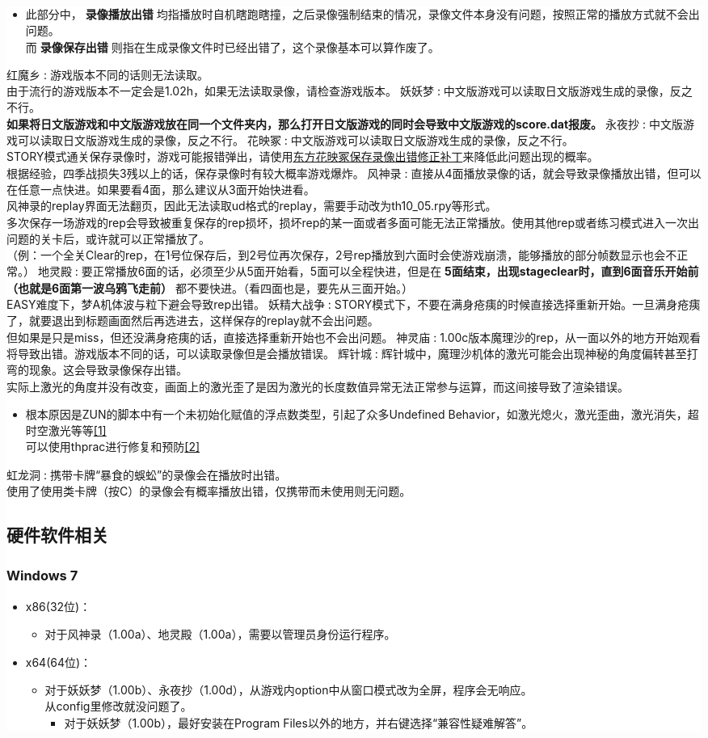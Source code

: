 - 此部分中， **录像播放出错** 均指播放时自机瞎跑瞎撞，之后录像强制结束的情况，录像文件本身没有问题，按照正常的播放方式就不会出问题。  
而 **录像保存出错** 则指在生成录像文件时已经出错了，这个录像基本可以算作废了。

红魔乡
: 游戏版本不同的话则无法读取。  
由于流行的游戏版本不一定会是1.02h，如果无法读取录像，请检查游戏版本。
妖妖梦
: 中文版游戏可以读取日文版游戏生成的录像，反之不行。  
 **如果将日文版游戏和中文版游戏放在同一个文件夹内，那么打开日文版游戏的同时会导致中文版游戏的score.dat报废。** 
永夜抄
: 中文版游戏可以读取日文版游戏生成的录像，反之不行。
花映冢
: 中文版游戏可以读取日文版游戏生成的录像，反之不行。  
STORY模式通关保存录像时，游戏可能报错弹出，请使用[东方花映冢保存录像出错修正补丁](https://pan.baidu.com/share/link?shareid=3349324077&amp;uk=1627698914)来降低此问题出现的概率。  
根据经验，四季战损失3残以上的话，保存录像时有较大概率游戏爆炸。
风神录
: 直接从4面播放录像的话，就会导致录像播放出错，但可以在任意一点快进。如果要看4面，那么建议从3面开始快进看。  
风神录的replay界面无法翻页，因此无法读取ud格式的replay，需要手动改为th10_05.rpy等形式。  
多次保存一场游戏的rep会导致被重复保存的rep损坏，损坏rep的某一面或者多面可能无法正常播放。使用其他rep或者练习模式进入一次出问题的关卡后，或许就可以正常播放了。  
（例：一个全关Clear的rep，在1号位保存后，到2号位再次保存，2号rep播放到六面时会使游戏崩溃，能够播放的部分帧数显示也会不正常。）
地灵殿
: 要正常播放6面的话，必须至少从5面开始看，5面可以全程快进，但是在 **5面结束，出现stageclear时，直到6面音乐开始前（也就是6面第一波乌鸦飞走前）** 都不要快进。（看四面也是，要先从三面开始。）  
EASY难度下，梦A机体波与粒下避会导致rep出错。
妖精大战争
: STORY模式下，不要在满身疮痍的时候直接选择重新开始。一旦满身疮痍了，就要退出到标题画面然后再选进去，这样保存的replay就不会出问题。  
但如果是只是miss，但还没满身疮痍的话，直接选择重新开始也不会出问题。
神灵庙
: 1.00c版本魔理沙的rep，从一面以外的地方开始观看将导致出错。游戏版本不同的话，可以读取录像但是会播放错误。
辉针城
: 辉针城中，魔理沙机体的激光可能会出现神秘的角度偏转甚至打弯的现象。这会导致录像保存出错。   
 实际上激光的角度并没有改变，画面上的激光歪了是因为激光的长度数值异常无法正常参与运算，而这间接导致了渲染错误。   


- 根本原因是ZUN的脚本中有一个未初始化赋值的浮点数类型，引起了众多Undefined Behavior，如激光熄火，激光歪曲，激光消失，超时空激光等等[[1]](https://www.bilibili.com/read/cv5915344)   
 可以使用thprac进行修复和预防[[2]](https://www.bilibili.com/video/BV1vf4y1m7Ue/)

虹龙洞
: 携带卡牌“暴食的蜈蚣”的录像会在播放时出错。  
使用了使用类卡牌（按C）的录像会有概率播放出错，仅携带而未使用则无问题。


## 硬件软件相关

### Windows 7
- x86(32位)：
  - 对于风神录（1.00a）、地灵殿（1.00a），需要以管理员身份运行程序。

- x64(64位)：
  - 对于妖妖梦（1.00b）、永夜抄（1.00d），从游戏内option中从窗口模式改为全屏，程序会无响应。  
从config里修改就没问题了。
    - 对于妖妖梦（1.00b），最好安装在Program Files以外的地方，并右键选择“兼容性疑难解答”。


[^cite_note-1]: 此wiki的内容已迁至[東方Project攻略Wiki](https://wikiwiki.jp/thk/)。